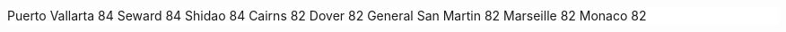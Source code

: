 </td>
</tr>
<tr>
<td style="text-align:left;">
Puerto Vallarta
</td>
<td style="text-align:right;">
84
</td>
</tr>
<tr>
<td style="text-align:left;">
Seward
</td>
<td style="text-align:right;">
84
</td>
</tr>
<tr>
<td style="text-align:left;">
Shidao
</td>
<td style="text-align:right;">
84
</td>
</tr>
<tr>
<td style="text-align:left;">
Cairns
</td>
<td style="text-align:right;">
82
</td>
</tr>
<tr>
<td style="text-align:left;">
Dover
</td>
<td style="text-align:right;">
82
</td>
</tr>
<tr>
<td style="text-align:left;">
General San Martin
</td>
<td style="text-align:right;">
82
</td>
</tr>
<tr>
<td style="text-align:left;">
Marseille
</td>
<td style="text-align:right;">
82
</td>
</tr>
<tr>
<td style="text-align:left;">
Monaco
</td>
<td style="text-align:right;">
82